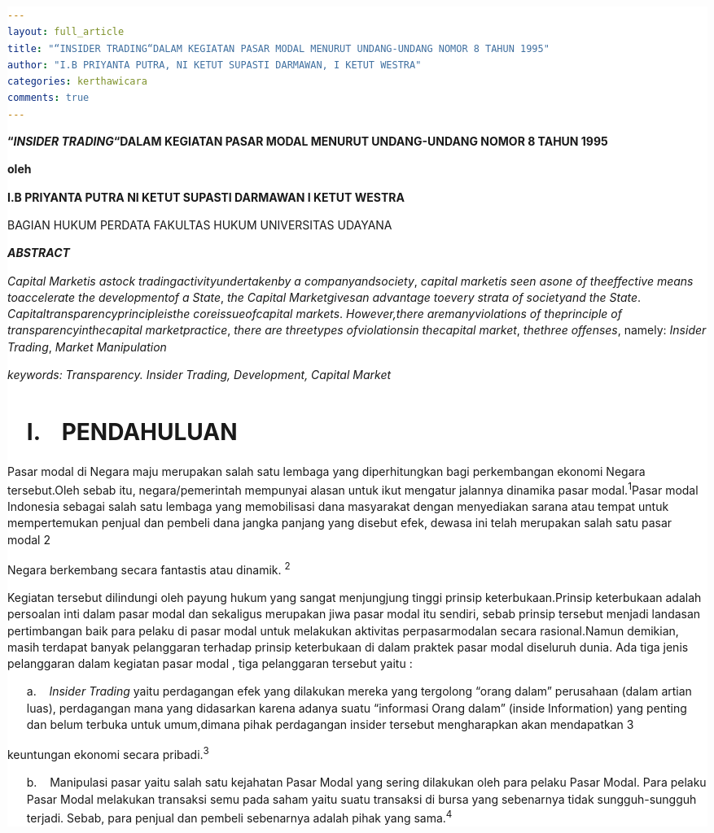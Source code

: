 ```yaml
---
layout: full_article
title: "“INSIDER TRADING“DALAM KEGIATAN PASAR MODAL MENURUT UNDANG-UNDANG NOMOR 8 TAHUN 1995"
author: "I.B PRIYANTA PUTRA, NI KETUT SUPASTI DARMAWAN, I KETUT WESTRA"
categories: kerthawicara
comments: true
---
```


<p><span class="font3" style="font-weight:bold;">“</span><span class="font3" style="font-weight:bold;font-style:italic;">INSIDER TRADING</span><span class="font3" style="font-weight:bold;">“DALAM KEGIATAN PASAR MODAL MENURUT UNDANG-UNDANG NOMOR 8 TAHUN 1995</span></p>
<p><span class="font3" style="font-weight:bold;">oleh</span></p>
<p><span class="font3" style="font-weight:bold;">I.B PRIYANTA PUTRA NI KETUT SUPASTI DARMAWAN I KETUT WESTRA</span></p>
<p><span class="font3">BAGIAN HUKUM PERDATA FAKULTAS HUKUM UNIVERSITAS UDAYANA</span></p>
<p><span class="font3" style="font-weight:bold;font-style:italic;">ABSTRACT</span></p>
<p><span class="font3" style="font-style:italic;">Capital Marketis astock tradingactivityundertakenby a companyandsociety</span><span class="font0">, </span><span class="font3" style="font-style:italic;">capital marketis seen asone of theeffective means toaccelerate the developmentof a State</span><span class="font0">, </span><span class="font3" style="font-style:italic;">the Capital Marketgivesan advantage toevery strata of societyand the State</span><span class="font0">. </span><span class="font3" style="font-style:italic;">Capitaltransparencyprincipleisthe coreissueofcapital markets</span><span class="font0">. </span><span class="font3" style="font-style:italic;">However,there aremanyviolations of theprinciple of transparencyinthecapital marketpractice</span><span class="font0">, </span><span class="font3" style="font-style:italic;">there are threetypes ofviolationsin thecapital market</span><span class="font0">, </span><span class="font3" style="font-style:italic;">thethree offenses</span><span class="font0">, namely: </span><span class="font3" style="font-style:italic;">Insider Trading</span><span class="font0">, </span><span class="font3" style="font-style:italic;">Market Manipulation</span></p>
<p><span class="font3" style="font-style:italic;">keywords: Transparency. Insider Trading, Development, Capital Market</span></p>
<ul style="list-style:none;"><li><a name="caption1"></a>
<h1><a name="bookmark0"></a><span class="font3" style="font-weight:bold;"><a name="bookmark1"></a>I. &nbsp;&nbsp;&nbsp;PENDAHULUAN</span></h1></li></ul>
<p><span class="font3">Pasar modal di Negara maju merupakan salah satu lembaga yang diperhitungkan bagi perkembangan ekonomi Negara tersebut.Oleh sebab itu, negara/pemerintah mempunyai alasan untuk ikut mengatur jalannya dinamika pasar modal.<sup>1</sup>Pasar modal Indonesia sebagai salah satu lembaga yang memobilisasi dana masyarakat dengan menyediakan sarana atau tempat untuk mempertemukan penjual dan pembeli dana jangka panjang yang disebut efek, dewasa ini telah merupakan salah satu pasar modal </span><span class="font1">2</span></p>
<p><span class="font3">Negara berkembang secara fantastis atau dinamik. <sup>2</sup></span></p>
<p><span class="font3">Kegiatan tersebut dilindungi oleh payung hukum yang sangat menjungjung tinggi prinsip keterbukaan.Prinsip keterbukaan adalah persoalan inti dalam pasar modal dan sekaligus merupakan jiwa pasar modal itu sendiri, sebab prinsip tersebut menjadi landasan pertimbangan baik para pelaku di pasar modal untuk melakukan aktivitas perpasarmodalan secara rasional.Namun demikian, masih terdapat banyak pelanggaran terhadap prinsip keterbukaan di dalam praktek pasar modal diseluruh dunia. Ada tiga jenis pelanggaran dalam kegiatan pasar modal , tiga pelanggaran tersebut yaitu :</span></p>
<ul style="list-style:none;"><li>
<p><span class="font3">a.</span><span class="font3" style="font-style:italic;"> &nbsp;&nbsp;&nbsp;Insider Trading</span><span class="font3"> yaitu perdagangan efek yang dilakukan mereka yang tergolong “orang dalam” perusahaan (dalam artian luas), perdagangan mana yang didasarkan karena adanya suatu “informasi Orang dalam” (inside Information) yang penting dan belum terbuka untuk umum,dimana pihak perdagangan insider tersebut mengharapkan akan mendapatkan </span><span class="font1">3</span></p></li></ul>
<p><span class="font3">keuntungan ekonomi secara pribadi.<sup>3</sup></span></p>
<ul style="list-style:none;"><li>
<p><span class="font3">b. &nbsp;&nbsp;&nbsp;Manipulasi pasar yaitu salah satu kejahatan Pasar Modal yang sering dilakukan oleh para pelaku Pasar Modal. Para pelaku Pasar Modal melakukan transaksi semu pada saham yaitu suatu transaksi di bursa yang sebenarnya tidak sungguh-sungguh terjadi. Sebab, para penjual dan pembeli sebenarnya adalah pihak yang sama.<sup>4</sup></span></p></li>
<li>
